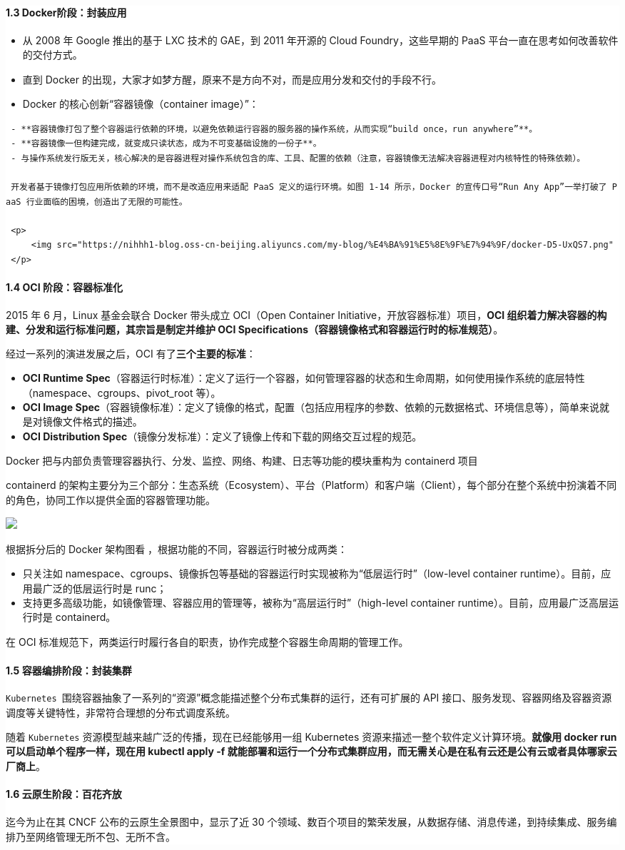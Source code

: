#### 1.3 Docker阶段：封装应用

   - 从 2008 年 Google 推出的基于 LXC 技术的 GAE，到 2011 年开源的 Cloud Foundry，这些早期的 PaaS 平台一直在思考如何改善软件的交付方式。

   - 直到 Docker 的出现，大家才如梦方醒，原来不是方向不对，而是应用分发和交付的手段不行。

   -  Docker 的核心创新“容器镜像（container image）”：

     - **容器镜像打包了整个容器运行依赖的环境，以避免依赖运行容器的服务器的操作系统，从而实现“build once，run anywhere”**。
     - **容器镜像一但构建完成，就变成只读状态，成为不可变基础设施的一份子**。
     - 与操作系统发行版无关，核心解决的是容器进程对操作系统包含的库、工具、配置的依赖（注意，容器镜像无法解决容器进程对内核特性的特殊依赖）。

     开发者基于镜像打包应用所依赖的环境，而不是改造应用来适配 PaaS 定义的运行环境。如图 1-14 所示，Docker 的宣传口号“Run Any App”一举打破了 PaaS 行业面临的困境，创造出了无限的可能性。

     <p>
         <img src="https://nihhh1-blog.oss-cn-beijing.aliyuncs.com/my-blog/%E4%BA%91%E5%8E%9F%E7%94%9F/docker-D5-UxQS7.png"
     </p>

#### 1.4 OCI 阶段：容器标准化

2015 年 6 月，Linux 基金会联合 Docker 带头成立 OCI（Open Container Initiative，开放容器标准）项目，**OCI 组织着力解决容器的构建、分发和运行标准问题，其宗旨是制定并维护 OCI Specifications（容器镜像格式和容器运行时的标准规范）**。

经过一系列的演进发展之后，OCI 有了**三个主要的标准**：

- **OCI Runtime Spec**（容器运行时标准）：定义了运行一个容器，如何管理容器的状态和生命周期，如何使用操作系统的底层特性（namespace、cgroups、pivot_root 等）。
- **OCI Image Spec**（容器镜像标准）：定义了镜像的格式，配置（包括应用程序的参数、依赖的元数据格式、环境信息等），简单来说就是对镜像文件格式的描述。
- **OCI Distribution Spec**（镜像分发标准）：定义了镜像上传和下载的网络交互过程的规范。

Docker 把与内部负责管理容器执行、分发、监控、网络、构建、日志等功能的模块重构为 containerd 项目 

containerd 的架构主要分为三个部分：生态系统（Ecosystem）、平台（Platform）和客户端（Client），每个部分在整个系统中扮演着不同的角色，协同工作以提供全面的容器管理功能。

<p>
    <img src="https://nihhh1-blog.oss-cn-beijing.aliyuncs.com/my-blog/%E4%BA%91%E5%8E%9F%E7%94%9F/docker-arc-C0C1vpYJ.png"/>
</p>

根据拆分后的 Docker 架构图看 ，根据功能的不同，容器运行时被分成两类：

- 只关注如 namespace、cgroups、镜像拆包等基础的容器运行时实现被称为“低层运行时”（low-level container runtime）。目前，应用最广泛的低层运行时是 runc；
- 支持更多高级功能，如镜像管理、容器应用的管理等，被称为“高层运行时”（high-level container runtime）。目前，应用最广泛高层运行时是 containerd。

在 OCI 标准规范下，两类运行时履行各自的职责，协作完成整个容器生命周期的管理工作。

#### 1.5 容器编排阶段：封装集群

`Kubernetes `围绕容器抽象了一系列的“资源”概念能描述整个分布式集群的运行，还有可扩展的 API 接口、服务发现、容器网络及容器资源调度等关键特性，非常符合理想的分布式调度系统。

随着 `Kubernetes` 资源模型越来越广泛的传播，现在已经能够用一组 Kubernetes 资源来描述一整个软件定义计算环境。**就像用 docker run 可以启动单个程序一样，现在用 kubectl apply -f 就能部署和运行一个分布式集群应用，而无需关心是在私有云还是公有云或者具体哪家云厂商上**。

#### 1.6 云原生阶段：百花齐放

迄今为止在其 CNCF 公布的云原生全景图中，显示了近 30 个领域、数百个项目的繁荣发展，从数据存储、消息传递，到持续集成、服务编排乃至网络管理无所不包、无所不含。
